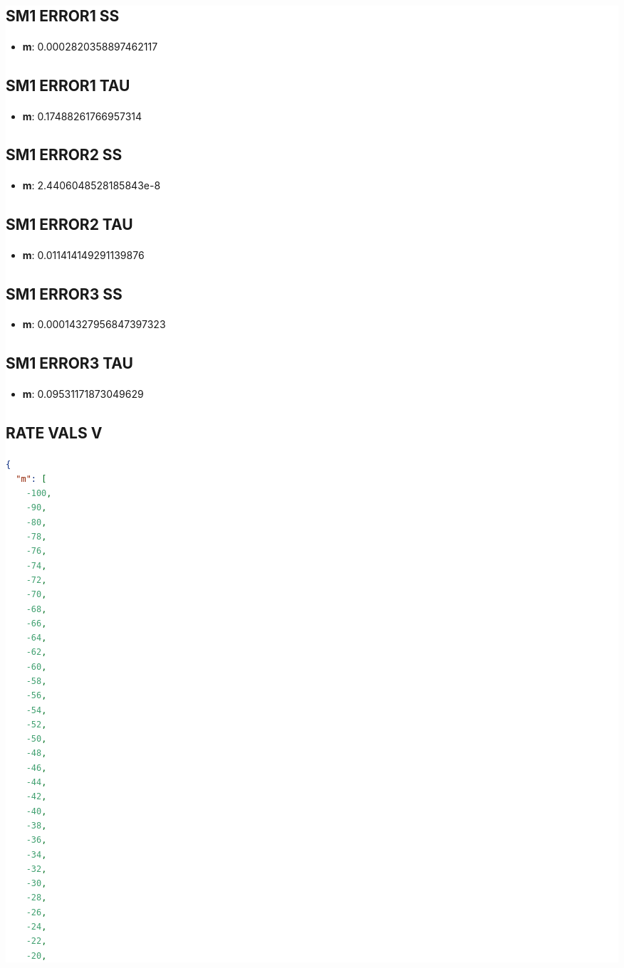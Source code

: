 ## SM1 ERROR1 SS

- **m**: 0.0002820358897462117

## SM1 ERROR1 TAU

- **m**: 0.17488261766957314

## SM1 ERROR2 SS

- **m**: 2.4406048528185843e-8

## SM1 ERROR2 TAU

- **m**: 0.011414149291139876

## SM1 ERROR3 SS

- **m**: 0.00014327956847397323

## SM1 ERROR3 TAU

- **m**: 0.09531171873049629

## RATE VALS V

```json
{
  "m": [
    -100,
    -90,
    -80,
    -78,
    -76,
    -74,
    -72,
    -70,
    -68,
    -66,
    -64,
    -62,
    -60,
    -58,
    -56,
    -54,
    -52,
    -50,
    -48,
    -46,
    -44,
    -42,
    -40,
    -38,
    -36,
    -34,
    -32,
    -30,
    -28,
    -26,
    -24,
    -22,
    -20,
```